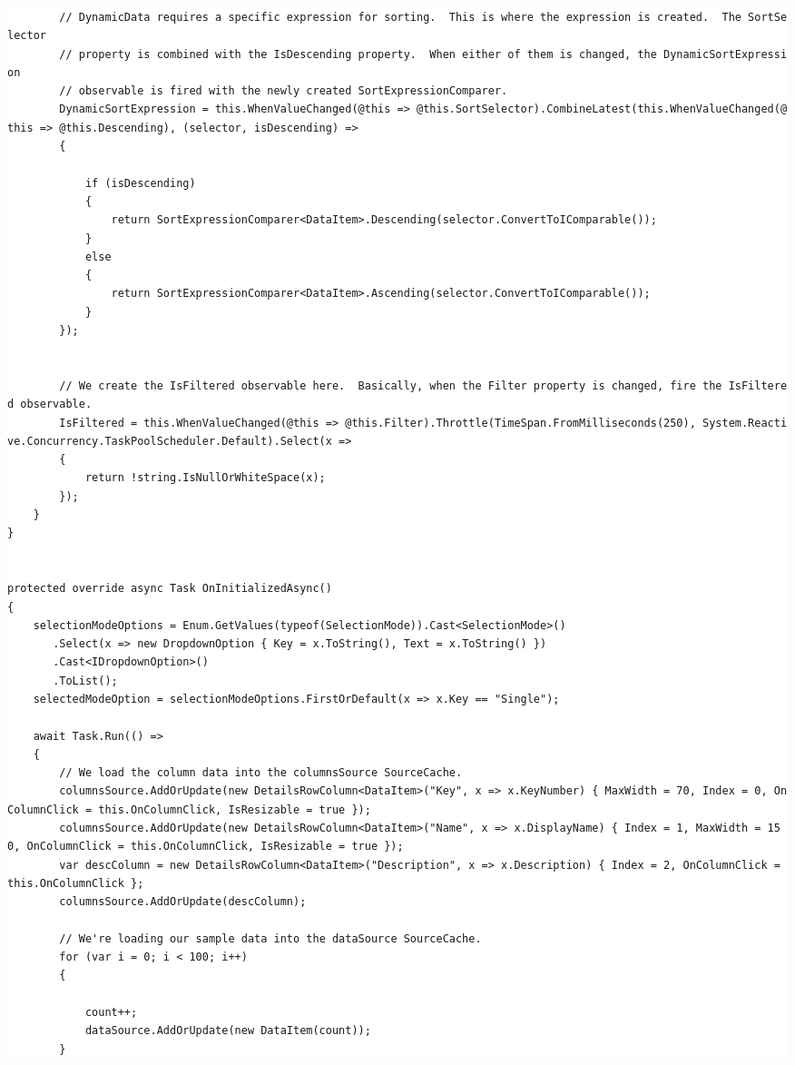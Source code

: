             // DynamicData requires a specific expression for sorting.  This is where the expression is created.  The SortSelector
            // property is combined with the IsDescending property.  When either of them is changed, the DynamicSortExpression
            // observable is fired with the newly created SortExpressionComparer.
            DynamicSortExpression = this.WhenValueChanged(@this => @this.SortSelector).CombineLatest(this.WhenValueChanged(@this => @this.Descending), (selector, isDescending) =>
            {

                if (isDescending)
                {
                    return SortExpressionComparer<DataItem>.Descending(selector.ConvertToIComparable());
                }
                else
                {
                    return SortExpressionComparer<DataItem>.Ascending(selector.ConvertToIComparable());
                }
            });


            // We create the IsFiltered observable here.  Basically, when the Filter property is changed, fire the IsFiltered observable.
            IsFiltered = this.WhenValueChanged(@this => @this.Filter).Throttle(TimeSpan.FromMilliseconds(250), System.Reactive.Concurrency.TaskPoolScheduler.Default).Select(x =>
            {
                return !string.IsNullOrWhiteSpace(x);
            });
        }
    }


    protected override async Task OnInitializedAsync()
    {
        selectionModeOptions = Enum.GetValues(typeof(SelectionMode)).Cast<SelectionMode>()
           .Select(x => new DropdownOption { Key = x.ToString(), Text = x.ToString() })
           .Cast<IDropdownOption>()
           .ToList();
        selectedModeOption = selectionModeOptions.FirstOrDefault(x => x.Key == "Single");

        await Task.Run(() =>
        {
            // We load the column data into the columnsSource SourceCache.
            columnsSource.AddOrUpdate(new DetailsRowColumn<DataItem>("Key", x => x.KeyNumber) { MaxWidth = 70, Index = 0, OnColumnClick = this.OnColumnClick, IsResizable = true });
            columnsSource.AddOrUpdate(new DetailsRowColumn<DataItem>("Name", x => x.DisplayName) { Index = 1, MaxWidth = 150, OnColumnClick = this.OnColumnClick, IsResizable = true });
            var descColumn = new DetailsRowColumn<DataItem>("Description", x => x.Description) { Index = 2, OnColumnClick = this.OnColumnClick };
            columnsSource.AddOrUpdate(descColumn);

            // We're loading our sample data into the dataSource SourceCache.
            for (var i = 0; i < 100; i++)
            {

                count++;
                dataSource.AddOrUpdate(new DataItem(count));
            }
